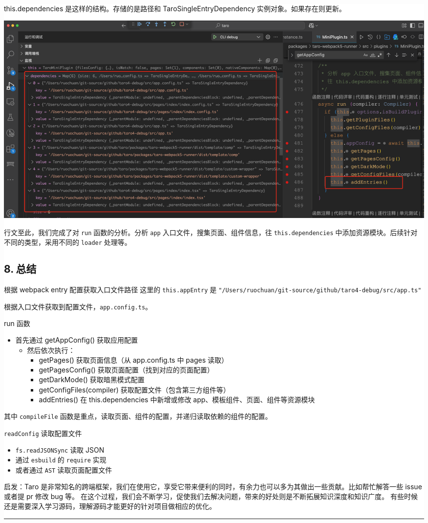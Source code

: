 this.dependencies 是这样的结构。存储的是路径和 TaroSingleEntryDependency 实例对象。如果存在则更新。

![dependencies](./images/dependencies.png)

行文至此，我们完成了对 `run` 函数的分析。分析 `app` 入口文件，搜集页面、组件信息，往 `this.dependencies` 中添加资源模块。后续针对不同的类型，采用不同的 `loader` 处理等。

## 8. 总结

根据 webpack entry 配置获取入口文件路径
这里的 `this.appEntry` 是 `"/Users/ruochuan/git-source/github/taro4-debug/src/app.ts"`

根据入口文件获取到配置文件，`app.config.ts`。

run 函数

- 首先通过 getAppConfig() 获取应用配置
  - 然后依次执行：
    - getPages() 获取页面信息（从 app.config.ts 中 pages 读取）
    - getPagesConfig() 获取页面配置（找到对应的页面配置）
    - getDarkMode() 获取暗黑模式配置
    - getConfigFiles(compiler) 获取配置文件（包含第三方组件等）
    - addEntries() 在 this.dependencies 中新增或修改 app、模板组件、页面、组件等资源模块

其中 `compileFile` 函数是重点，读取页面、组件的配置，并递归读取依赖的组件的配置。

`readConfig` 读取配置文件

- `fs.readJSONSync` 读取 JSON
- 通过 `esbuild` 的 `require` 实现
- 或者通过 `AST` 读取页面配置文件

启发：Taro 是非常知名的跨端框架，我们在使用它，享受它带来便利的同时，有余力也可以多为其做出一些贡献。比如帮忙解答一些 issue 或者提 pr 修改 bug 等。
在这个过程，我们会不断学习，促使我们去解决问题，带来的好处则是不断拓展知识深度和知识广度。
有些时候还是需要深入学习源码，理解源码才能更好的针对项目做相应的优化。

---